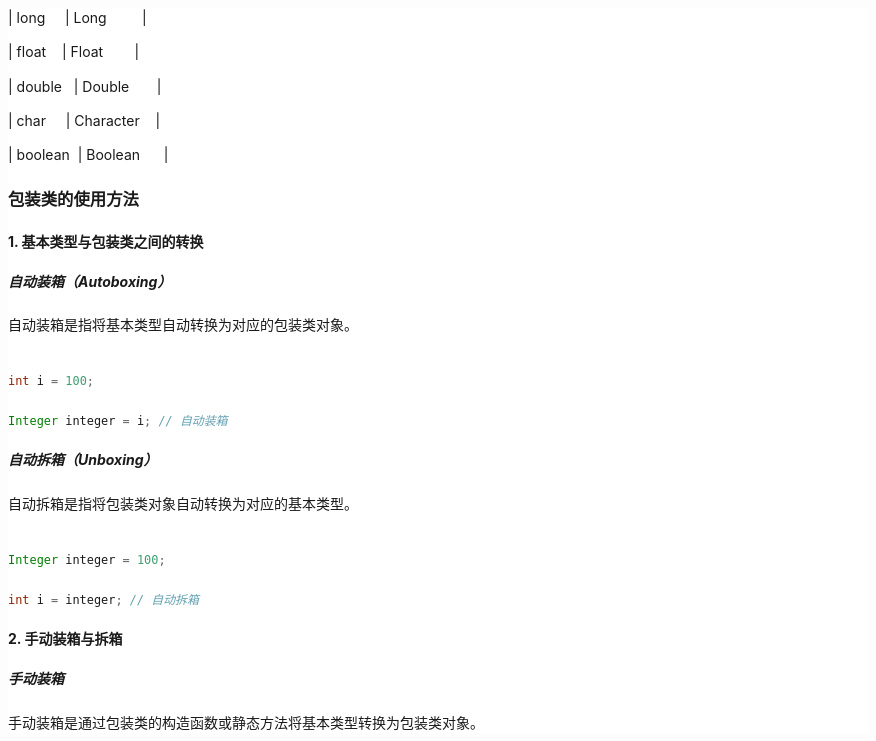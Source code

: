 | long     | Long         |

| float    | Float        |

| double   | Double       |

| char     | Character    |

| boolean  | Boolean      |

  

### 包装类的使用方法

  

#### 1. 基本类型与包装类之间的转换

  

##### 自动装箱（Autoboxing）

自动装箱是指将基本类型自动转换为对应的包装类对象。

  

```java

int i = 100;

Integer integer = i; // 自动装箱

```

  

##### 自动拆箱（Unboxing）

自动拆箱是指将包装类对象自动转换为对应的基本类型。

  

```java

Integer integer = 100;

int i = integer; // 自动拆箱

```

  

#### 2. 手动装箱与拆箱

  

##### 手动装箱

手动装箱是通过包装类的构造函数或静态方法将基本类型转换为包装类对象。
